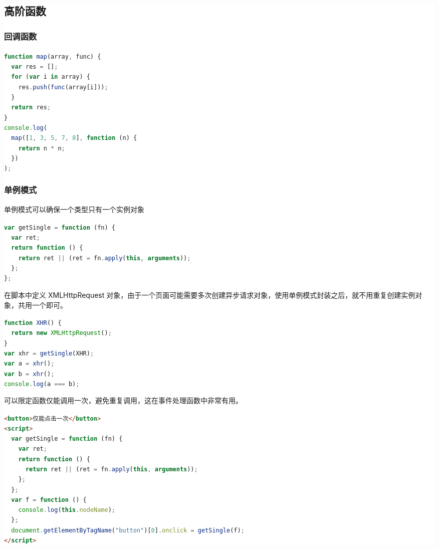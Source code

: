 ## 高阶函数

### 回调函数

```js
function map(array, func) {
  var res = [];
  for (var i in array) {
    res.push(func(array[i]));
  }
  return res;
}
console.log(
  map([1, 3, 5, 7, 8], function (n) {
    return n * n;
  })
);
```

### 单例模式

单例模式可以确保一个类型只有一个实例对象

```js
var getSingle = function (fn) {
  var ret;
  return function () {
    return ret || (ret = fn.apply(this, arguments));
  };
};
```

在脚本中定义 XMLHttpRequest 对象，由于一个页面可能需要多次创建异步请求对象，使用单例模式封装之后，就不用重复创建实例对象，共用一个即可。

```js
function XHR() {
  return new XMLHttpRequest();
}
var xhr = getSingle(XHR);
var a = xhr();
var b = xhr();
console.log(a === b);
```

可以限定函数仅能调用一次，避免重复调用，这在事件处理函数中非常有用。

```html
<button>仅能点击一次</button>
<script>
  var getSingle = function (fn) {
    var ret;
    return function () {
      return ret || (ret = fn.apply(this, arguments));
    };
  };
  var f = function () {
    console.log(this.nodeName);
  };
  document.getElementByTagName("button")[0].onclick = getSingle(f);
</script>
```
